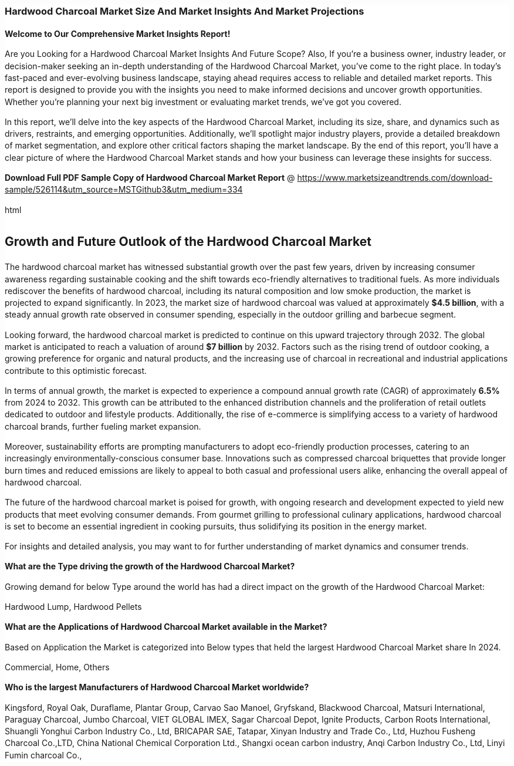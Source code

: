 <div class="" data-test-id=""><h3><span class="">Hardwood Charcoal Market Size And Market Insights And Market Projections</span></h3></div><div class="" data-test-id=""><p><strong>Welcome to Our Comprehensive Market Insights Report!</strong></p><p>Are you Looking for a Hardwood Charcoal Market Insights And Future Scope? Also, If you&rsquo;re a business owner, industry leader, or decision-maker seeking an in-depth understanding of the Hardwood Charcoal Market, you&rsquo;ve come to the right place. In today&rsquo;s fast-paced and ever-evolving business landscape, staying ahead requires access to reliable and detailed market reports. This report is designed to provide you with the insights you need to make informed decisions and uncover growth opportunities. Whether you&rsquo;re planning your next big investment or evaluating market trends, we&rsquo;ve got you covered.</p><p>In this report, we&rsquo;ll delve into the key aspects of the Hardwood Charcoal Market, including its size, share, and dynamics such as drivers, restraints, and emerging opportunities. Additionally, we&rsquo;ll spotlight major industry players, provide a detailed breakdown of market segmentation, and explore other critical factors shaping the market landscape. By the end of this report, you&rsquo;ll have a clear picture of where the Hardwood Charcoal Market stands and how your business can leverage these insights for success.</p><p><strong>Download Full PDF Sample Copy of Hardwood Charcoal Market Report</strong> @ <a href="https://www.marketsizeandtrends.com/download-sample/526114&utm_source=MSTGithub3&utm_medium=334" target="_blank">https://www.marketsizeandtrends.com/download-sample/526114&utm_source=MSTGithub3&utm_medium=334</a></p></div><div class="" data-test-id=""><p><span class="">html<div> <h2>Growth and Future Outlook of the Hardwood Charcoal Market</h2> <p>The hardwood charcoal market has witnessed substantial growth over the past few years, driven by increasing consumer awareness regarding sustainable cooking and the shift towards eco-friendly alternatives to traditional fuels. As more individuals rediscover the benefits of hardwood charcoal, including its natural composition and low smoke production, the market is projected to expand significantly. In 2023, the market size of hardwood charcoal was valued at approximately <strong>$4.5 billion</strong>, with a steady annual growth rate observed in consumer spending, especially in the outdoor grilling and barbecue segment.</p> <p>Looking forward, the hardwood charcoal market is predicted to continue on this upward trajectory through 2032. The global market is anticipated to reach a valuation of around <strong>$7 billion</strong> by 2032. Factors such as the rising trend of outdoor cooking, a growing preference for organic and natural products, and the increasing use of charcoal in recreational and industrial applications contribute to this optimistic forecast.</p> <p>In terms of annual growth, the market is expected to experience a compound annual growth rate (CAGR) of approximately <strong>6.5%</strong> from 2024 to 2032. This growth can be attributed to the enhanced distribution channels and the proliferation of retail outlets dedicated to outdoor and lifestyle products. Additionally, the rise of e-commerce is simplifying access to a variety of hardwood charcoal brands, further fueling market expansion.</p> <p>Moreover, sustainability efforts are prompting manufacturers to adopt eco-friendly production processes, catering to an increasingly environmentally-conscious consumer base. Innovations such as compressed charcoal briquettes that provide longer burn times and reduced emissions are likely to appeal to both casual and professional users alike, enhancing the overall appeal of hardwood charcoal. </p> <p>The future of the hardwood charcoal market is poised for growth, with ongoing research and development expected to yield new products that meet evolving consumer demands. From gourmet grilling to professional culinary applications, hardwood charcoal is set to become an essential ingredient in cooking pursuits, thus solidifying its position in the energy market.</p> <p>For insights and detailed analysis, you may want to <strong></strong> for further understanding of market dynamics and consumer trends.</p></div></span></p><p><strong><span class="">What are the&nbsp;Type driving the growth of the Hardwood Charcoal Market?</span></strong></p></div><div class="" data-test-id=""><p><span class="">Growing demand for below Type around the world has had a direct impact on the growth of the Hardwood Charcoal Market:</span></p></div><div class="" data-test-id=""><p>Hardwood Lump, Hardwood Pellets</p><p><span class=""><strong>What are the&nbsp;Applications&nbsp;of Hardwood Charcoal Market available in the Market?</strong></span></p></div><div class="" data-test-id=""><p><span class="">Based on Application the Market is categorized into Below types that held the largest Hardwood Charcoal Market share In 2024.</span></p></div><div class="" data-test-id=""><p><span class="">Commercial, Home, Others</span></p><p><span class=""><strong>Who is the largest Manufacturers of Hardwood Charcoal Market worldwide?</strong></span></p></div><div class="" data-test-id=""><p><span class="">Kingsford, Royal Oak, Duraflame, Plantar Group, Carvao Sao Manoel, Gryfskand, Blackwood Charcoal, Matsuri International, Paraguay Charcoal, Jumbo Charcoal, VIET GLOBAL IMEX, Sagar Charcoal Depot, Ignite Products, Carbon Roots International, Shuangli Yonghui Carbon Industry Co., Ltd, BRICAPAR SAE, Tatapar, Xinyan Industry and Trade Co., Ltd, Huzhou Fusheng Charcoal Co.,LTD, China National Chemical Corporation Ltd., Shangxi ocean carbon industry, Anqi Carbon Industry Co., Ltd, Linyi Fumin charcoal Co.,